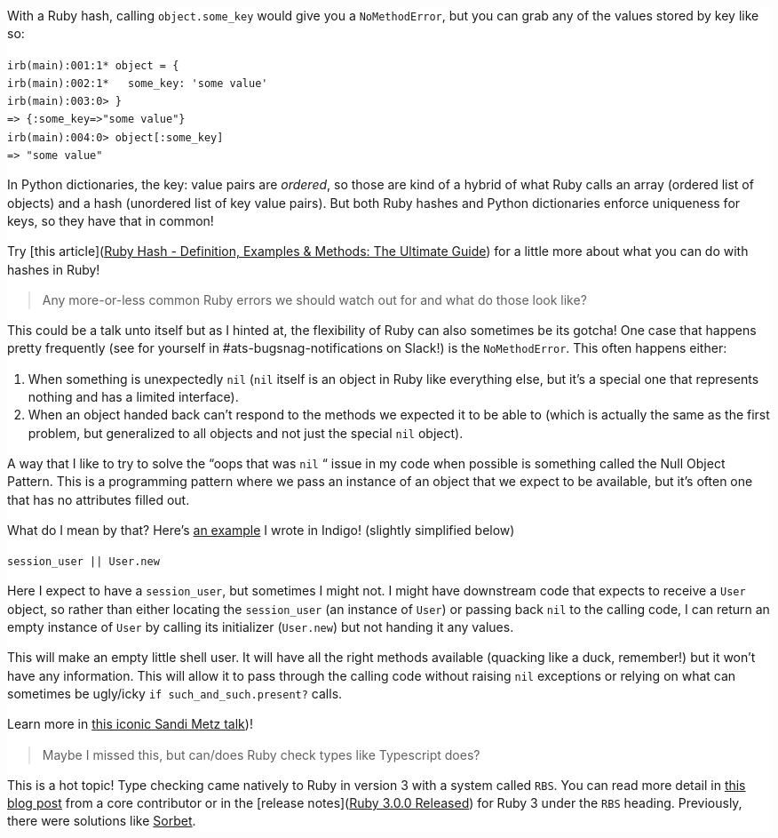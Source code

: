 With a Ruby hash, calling `object.some_key` would give you a `NoMethodError`, but you can grab any of the values stored by key like so:
```
irb(main):001:1* object = {
irb(main):002:1*   some_key: 'some value'
irb(main):003:0> }
=> {:some_key=>"some value"}
irb(main):004:0> object[:some_key]
=> "some value"
```

In Python dictionaries, the key: value pairs are _ordered_, so those are kind of a hybrid of what Ruby calls an array (ordered list of objects) and a hash (unordered list of key value pairs). But both Ruby hashes and Python dictionaries enforce uniqueness for keys, so they have that in common!

Try [this article]([Ruby Hash - Definition, Examples & Methods: The Ultimate Guide](https://www.rubyguides.com/2020/05/ruby-hash-methods/)) for a little more about what you can do with hashes in Ruby!

> Any more-or-less common Ruby errors we should watch out for and what do those look like?

This could be a talk unto itself but as I hinted at, the flexibility of Ruby can also sometimes be its gotcha! One case that happens pretty frequently (see for yourself in #ats-bugsnag-notifications on Slack!) is the `NoMethodError`. This often happens either: 

1. When something is unexpectedly `nil`  (`nil` itself is an object in Ruby like everything else, but it’s a special one that represents nothing and has a limited interface).
2. When an object handed back can’t respond to the methods we expected it to be able to (which is actually the same as the first problem, but generalized to all objects and not just the special `nil` object).

A way that I like to try to solve the “oops that was `nil`  “ issue in my code when possible is something called the Null Object Pattern. This is a programming pattern where we pass an instance of an object that we expect to be available, but it’s often one that has no attributes filled out. 

What do I mean by that? Here’s [an example](https://github.com/actblue/indigo/blob/1d01099e18e7dbe113e12195fc1a33669fcc885c/app/controllers/api/auth/one_time_passwords_controller.rb#L54) I wrote in Indigo! (slightly simplified below)
```
session_user || User.new
```

Here I expect to have a `session_user`, but sometimes I might not. I might have downstream code that expects to receive a `User` object, so rather than either locating the `session_user` (an instance of `User`) or passing back `nil` to the calling code, I can return an empty instance of `User` by calling its initializer (`User.new`) but not handing it any values. 

This will make an empty little shell user. It will have all the right methods available (quacking like a duck, remember!) but it won’t have any information. This will allow it to pass through the calling code without raising `nil` exceptions or relying on what can sometimes be ugly/icky `if such_and_such.present?` calls.

Learn more in [this iconic Sandi Metz talk](https://www.youtube.com/watch?v=OMPfEXIlTVE))!

> Maybe I missed this, but can/does Ruby check types like Typescript does?

This is a hot topic! Type checking came natively to Ruby in version 3 with a system called `RBS`. You can read more detail in [this blog post](https://developer.squareup.com/blog/the-state-of-ruby-3-typing/) from a core contributor or in the [release notes]([Ruby 3.0.0 Released](https://www.ruby-lang.org/en/news/2020/12/25/ruby-3-0-0-released/)) for Ruby 3 under the `RBS` heading. Previously, there were solutions like [Sorbet](https://sorbet.org/). 
